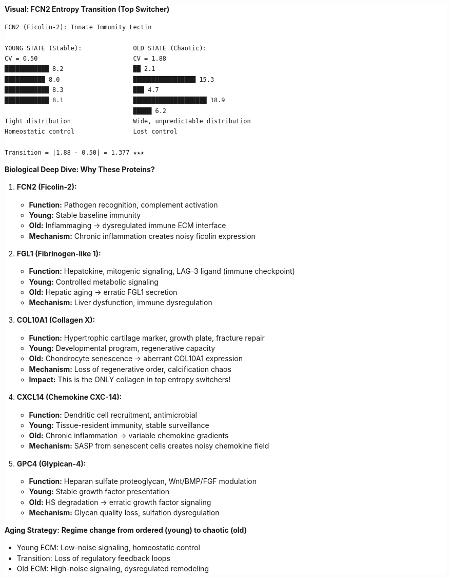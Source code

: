 **Visual: FCN2 Entropy Transition (Top Switcher)**

```
FCN2 (Ficolin-2): Innate Immunity Lectin

YOUNG STATE (Stable):              OLD STATE (Chaotic):
CV = 0.50                          CV = 1.88
████████████ 8.2                   ██ 2.1
███████████ 8.0                    █████████████████ 15.3
████████████ 8.3                   ███ 4.7
████████████ 8.1                   ████████████████████ 18.9
                                   █████ 6.2
Tight distribution                 Wide, unpredictable distribution
Homeostatic control                Lost control

Transition = |1.88 - 0.50| = 1.377 ★★★
```

**Biological Deep Dive: Why These Proteins?**

1. **FCN2 (Ficolin-2):**
   - **Function:** Pathogen recognition, complement activation
   - **Young:** Stable baseline immunity
   - **Old:** Inflammaging → dysregulated immune ECM interface
   - **Mechanism:** Chronic inflammation creates noisy ficolin expression

2. **FGL1 (Fibrinogen-like 1):**
   - **Function:** Hepatokine, mitogenic signaling, LAG-3 ligand (immune checkpoint)
   - **Young:** Controlled metabolic signaling
   - **Old:** Hepatic aging → erratic FGL1 secretion
   - **Mechanism:** Liver dysfunction, immune dysregulation

3. **COL10A1 (Collagen X):**
   - **Function:** Hypertrophic cartilage marker, growth plate, fracture repair
   - **Young:** Developmental program, regenerative capacity
   - **Old:** Chondrocyte senescence → aberrant COL10A1 expression
   - **Mechanism:** Loss of regenerative order, calcification chaos
   - **Impact:** This is the ONLY collagen in top entropy switchers!

4. **CXCL14 (Chemokine CXC-14):**
   - **Function:** Dendritic cell recruitment, antimicrobial
   - **Young:** Tissue-resident immunity, stable surveillance
   - **Old:** Chronic inflammation → variable chemokine gradients
   - **Mechanism:** SASP from senescent cells creates noisy chemokine field

5. **GPC4 (Glypican-4):**
   - **Function:** Heparan sulfate proteoglycan, Wnt/BMP/FGF modulation
   - **Young:** Stable growth factor presentation
   - **Old:** HS degradation → erratic growth factor signaling
   - **Mechanism:** Glycan quality loss, sulfation dysregulation

**Aging Strategy:** **Regime change from ordered (young) to chaotic (old)**
- Young ECM: Low-noise signaling, homeostatic control
- Transition: Loss of regulatory feedback loops
- Old ECM: High-noise signaling, dysregulated remodeling
